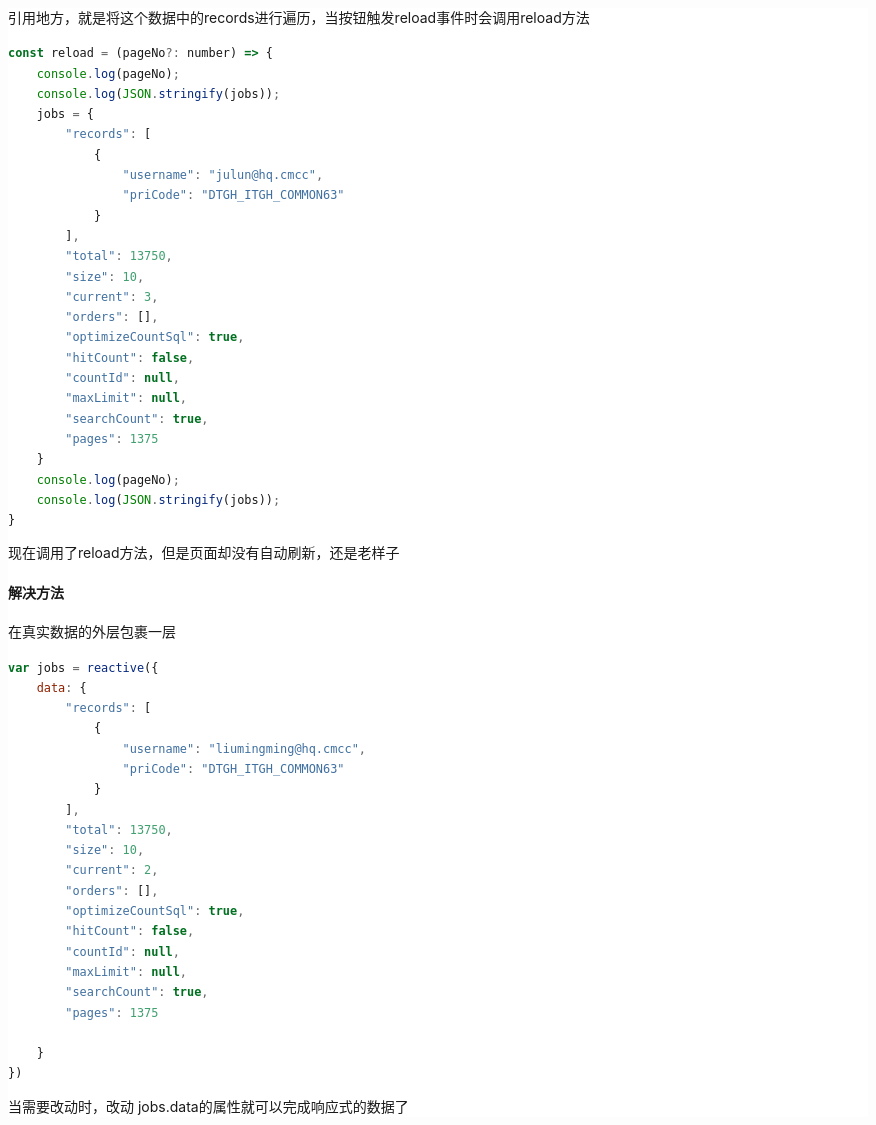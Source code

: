 引用地方，就是将这个数据中的records进行遍历，当按钮触发reload事件时会调用reload方法

```javascript
const reload = (pageNo?: number) => {
    console.log(pageNo);
    console.log(JSON.stringify(jobs));
    jobs = {
        "records": [
            {
                "username": "julun@hq.cmcc",
                "priCode": "DTGH_ITGH_COMMON63"
            }
        ],
        "total": 13750,
        "size": 10,
        "current": 3,
        "orders": [],
        "optimizeCountSql": true,
        "hitCount": false,
        "countId": null,
        "maxLimit": null,
        "searchCount": true,
        "pages": 1375
    }
    console.log(pageNo);
    console.log(JSON.stringify(jobs));
}
```



现在调用了reload方法，但是页面却没有自动刷新，还是老样子



#### 解决方法

在真实数据的外层包裹一层

```javascript
var jobs = reactive({
    data: {
        "records": [
            {
                "username": "liumingming@hq.cmcc",
                "priCode": "DTGH_ITGH_COMMON63"
            }
        ],
        "total": 13750,
        "size": 10,
        "current": 2,
        "orders": [],
        "optimizeCountSql": true,
        "hitCount": false,
        "countId": null,
        "maxLimit": null,
        "searchCount": true,
        "pages": 1375

    }
})
```

当需要改动时，改动 jobs.data的属性就可以完成响应式的数据了

